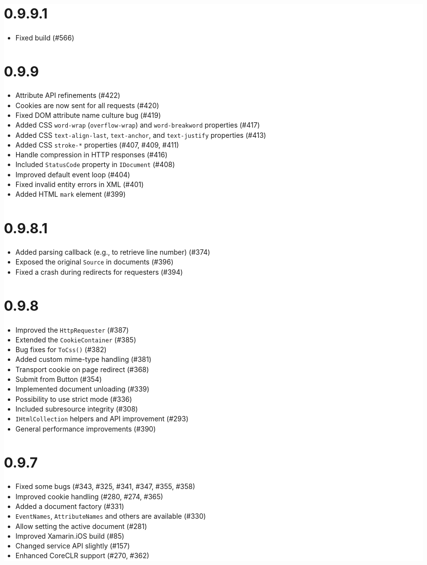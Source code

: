 # 0.9.9.1

- Fixed build (#566)

# 0.9.9

- Attribute API refinements (#422)
- Cookies are now sent for all requests (#420)
- Fixed DOM attribute name culture bug (#419)
- Added CSS `word-wrap` (`overflow-wrap`) and `word-breakword` properties (#417)
- Added CSS `text-align-last`, `text-anchor`, and `text-justify` properties (#413)
- Added CSS `stroke-*` properties (#407, #409, #411)
- Handle compression in HTTP responses (#416)
- Included `StatusCode` property in `IDocument` (#408)
- Improved default event loop (#404)
- Fixed invalid entity errors in XML (#401)
- Added HTML `mark` element (#399)

# 0.9.8.1

- Added parsing callback (e.g., to retrieve line number) (#374)
- Exposed the original `Source` in documents (#396)
- Fixed a crash during redirects for requesters (#394)

# 0.9.8

- Improved the `HttpRequester` (#387)
- Extended the `CookieContainer` (#385)
- Bug fixes for `ToCss()` (#382)
- Added custom mime-type handling (#381)
- Transport cookie on page redirect (#368)
- Submit from Button (#354)
- Implemented document unloading (#339)
- Possibility to use strict mode (#336)
- Included subresource integrity (#308)
- `IHtmlCollection` helpers and API improvement (#293)
- General performance improvements (#390)

# 0.9.7

- Fixed some bugs (#343, #325, #341, #347, #355, #358)
- Improved cookie handling (#280, #274, #365)
- Added a document factory (#331)
- `EventNames`, `AttributeNames` and others are available (#330)
- Allow setting the active document (#281)
- Improved Xamarin.iOS build (#85)
- Changed service API slightly (#157)
- Enhanced CoreCLR support (#270, #362)
